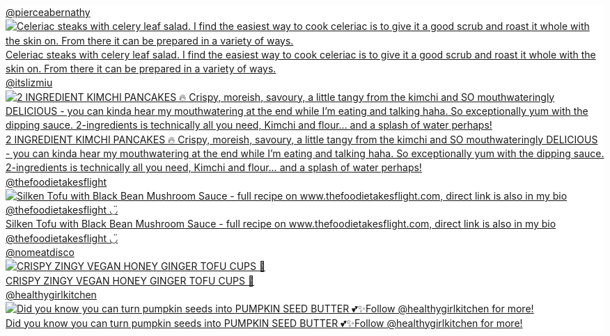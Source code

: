 <div class="responsive">
<div class="gallery">
<a target="_blank" href="posts/pierceabernathy_14-10-2022_1710">
<div>@pierceabernathy</div>
<img src="img/pierceabernathy_14-10-2022_1710.png" alt="Celeriac steaks with celery leaf salad. I find the easiest way to cook celeriac is to give it a good scrub and roast it whole with the skin on. From there it can be prepared in a variety of ways." width="600" height="400">
<div class="desc">Celeriac steaks with celery leaf salad. I find the easiest way to cook celeriac is to give it a good scrub and roast it whole with the skin on. From there it can be prepared in a variety of ways.</div>
</a>
</div>
</div>

<div class="responsive">
<div class="gallery">
<a target="_blank" href="posts/itslizmiu_14-10-2022_0210">
<div>@itslizmiu</div>
<img src="img/itslizmiu_14-10-2022_0210.png" alt="2 INGREDIENT KIMCHI PANCAKES 🔥 Crispy, moreish, savoury, a little tangy from the kimchi and SO mouthwateringly DELICIOUS - you can kinda hear my mouthwatering at the end while I’m eating and talking haha. So exceptionally yum with the dipping sauce.  2-ingredients is technically all you need, Kimchi and flour… and a splash of water perhaps!" width="600" height="400">
<div class="desc">2 INGREDIENT KIMCHI PANCAKES 🔥 Crispy, moreish, savoury, a little tangy from the kimchi and SO mouthwateringly DELICIOUS - you can kinda hear my mouthwatering at the end while I’m eating and talking haha. So exceptionally yum with the dipping sauce.  2-ingredients is technically all you need, Kimchi and flour… and a splash of water perhaps!</div>
</a>
</div>
</div>

<div class="responsive">
<div class="gallery">
<a target="_blank" href="posts/thefoodietakesflight_25-08-2022_1308">
<div>@thefoodietakesflight</div>
<img src="img/thefoodietakesflight_25-08-2022_1308.png" alt="Silken Tofu with Black Bean Mushroom Sauce - full recipe on www.thefoodietakesflight.com, direct link is also in my bio @thefoodietakesflight ◡̈ " width="600" height="400">
<div class="desc">Silken Tofu with Black Bean Mushroom Sauce - full recipe on www.thefoodietakesflight.com, direct link is also in my bio @thefoodietakesflight ◡̈ </div>
</a>
</div>
</div>

<div class="responsive">
<div class="gallery">
<a target="_blank" href="posts/nomeatdisco_24-08-2022_1608">
<div>@nomeatdisco</div>
<img src="img/nomeatdisco_24-08-2022_1608.png" alt="CRISPY ZINGY VEGAN HONEY GINGER TOFU CUPS 🥬 " width="600" height="400">
<div class="desc">CRISPY ZINGY VEGAN HONEY GINGER TOFU CUPS 🥬 </div>
</a>
</div>
</div>

<div class="responsive">
<div class="gallery">
<a target="_blank" href="posts/healthygirlkitchen_23-08-2022_2208">
<div>@healthygirlkitchen</div>
<img src="img/healthygirlkitchen_23-08-2022_2208.png" alt="Did you know you can turn pumpkin seeds into PUMPKIN SEED BUTTER 💕✨Follow @healthygirlkitchen for more!" width="600" height="400">
<div class="desc">Did you know you can turn pumpkin seeds into PUMPKIN SEED BUTTER 💕✨Follow @healthygirlkitchen for more!</div>
</a>
</div>
</div>
